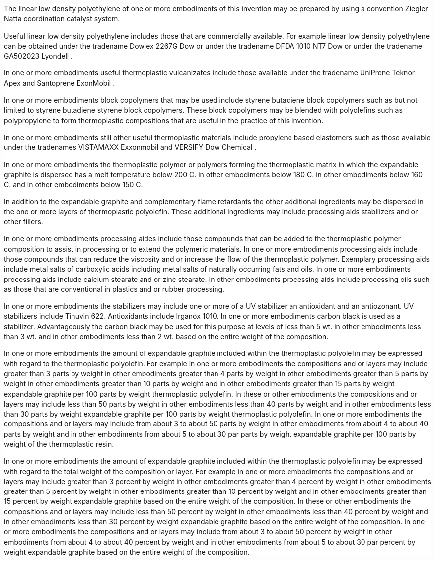 The linear low density polyethylene of one or more embodiments of this invention may be prepared by using a convention Ziegler Natta coordination catalyst system.

Useful linear low density polyethylene includes those that are commercially available. For example linear low density polyethylene can be obtained under the tradename Dowlex 2267G Dow or under the tradename DFDA 1010 NT7 Dow or under the tradename GA502023 Lyondell .

In one or more embodiments useful thermoplastic vulcanizates include those available under the tradename UniPrene Teknor Apex and Santoprene ExonMobil .

In one or more embodiments block copolymers that may be used include styrene butadiene block copolymers such as but not limited to styrene butadiene styrene block copolymers. These block copolymers may be blended with polyolefins such as polypropylene to form thermoplastic compositions that are useful in the practice of this invention.

In one or more embodiments still other useful thermoplastic materials include propylene based elastomers such as those available under the tradenames VISTAMAXX Exxonmobil and VERSIFY Dow Chemical .

In one or more embodiments the thermoplastic polymer or polymers forming the thermoplastic matrix in which the expandable graphite is dispersed has a melt temperature below 200 C. in other embodiments below 180 C. in other embodiments below 160 C. and in other embodiments below 150 C.

In addition to the expandable graphite and complementary flame retardants the other additional ingredients may be dispersed in the one or more layers of thermoplastic polyolefin. These additional ingredients may include processing aids stabilizers and or other fillers.

In one or more embodiments processing aides include those compounds that can be added to the thermoplastic polymer composition to assist in processing or to extend the polymeric materials. In one or more embodiments processing aids include those compounds that can reduce the viscosity and or increase the flow of the thermoplastic polymer. Exemplary processing aids include metal salts of carboxylic acids including metal salts of naturally occurring fats and oils. In one or more embodiments processing aids include calcium stearate and or zinc stearate. In other embodiments processing aids include processing oils such as those that are conventional in plastics and or rubber processing.

In one or more embodiments the stabilizers may include one or more of a UV stabilizer an antioxidant and an antiozonant. UV stabilizers include Tinuvin 622. Antioxidants include Irganox 1010. In one or more embodiments carbon black is used as a stabilizer. Advantageously the carbon black may be used for this purpose at levels of less than 5 wt. in other embodiments less than 3 wt. and in other embodiments less than 2 wt. based on the entire weight of the composition.

In one or more embodiments the amount of expandable graphite included within the thermoplastic polyolefin may be expressed with regard to the thermoplastic polyolefin. For example in one or more embodiments the compositions and or layers may include greater than 3 parts by weight in other embodiments greater than 4 parts by weight in other embodiments greater than 5 parts by weight in other embodiments greater than 10 parts by weight and in other embodiments greater than 15 parts by weight expandable graphite per 100 parts by weight thermoplastic polyolefin. In these or other embodiments the compositions and or layers may include less than 50 parts by weight in other embodiments less than 40 parts by weight and in other embodiments less than 30 parts by weight expandable graphite per 100 parts by weight thermoplastic polyolefin. In one or more embodiments the compositions and or layers may include from about 3 to about 50 parts by weight in other embodiments from about 4 to about 40 parts by weight and in other embodiments from about 5 to about 30 par parts by weight expandable graphite per 100 parts by weight of the thermoplastic resin.

In one or more embodiments the amount of expandable graphite included within the thermoplastic polyolefin may be expressed with regard to the total weight of the composition or layer. For example in one or more embodiments the compositions and or layers may include greater than 3 percent by weight in other embodiments greater than 4 percent by weight in other embodiments greater than 5 percent by weight in other embodiments greater than 10 percent by weight and in other embodiments greater than 15 percent by weight expandable graphite based on the entire weight of the composition. In these or other embodiments the compositions and or layers may include less than 50 percent by weight in other embodiments less than 40 percent by weight and in other embodiments less than 30 percent by weight expandable graphite based on the entire weight of the composition. In one or more embodiments the compositions and or layers may include from about 3 to about 50 percent by weight in other embodiments from about 4 to about 40 percent by weight and in other embodiments from about 5 to about 30 par percent by weight expandable graphite based on the entire weight of the composition.

